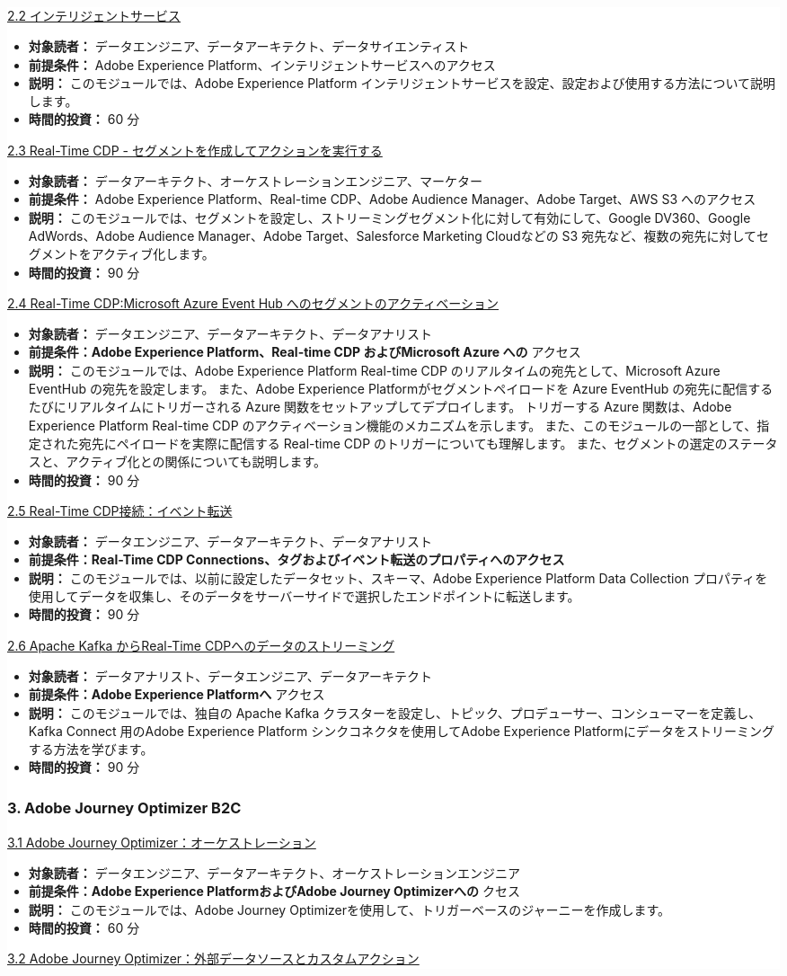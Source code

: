 [2.2 インテリジェントサービス](./modules/rtcdp-b2c/module2.2/intelligent-services.md)

- **対象読者：** データエンジニア、データアーキテクト、データサイエンティスト
- **前提条件：** Adobe Experience Platform、インテリジェントサービスへのアクセス
- **説明：** このモジュールでは、Adobe Experience Platform インテリジェントサービスを設定、設定および使用する方法について説明します。
- **時間的投資：** 60 分

[2.3 Real-Time CDP - セグメントを作成してアクションを実行する](./modules/rtcdp-b2c/module2.3/real-time-cdp-build-a-segment-take-action.md)

- **対象読者：** データアーキテクト、オーケストレーションエンジニア、マーケター
- **前提条件：** Adobe Experience Platform、Real-time CDP、Adobe Audience Manager、Adobe Target、AWS S3 へのアクセス
- **説明：** このモジュールでは、セグメントを設定し、ストリーミングセグメント化に対して有効にして、Google DV360、Google AdWords、Adobe Audience Manager、Adobe Target、Salesforce Marketing Cloudなどの S3 宛先など、複数の宛先に対してセグメントをアクティブ化します。
- **時間的投資：** 90 分

[2.4 Real-Time CDP:Microsoft Azure Event Hub へのセグメントのアクティベーション](./modules/rtcdp-b2c/module2.4/segment-activation-microsoft-azure-eventhub.md)

- **対象読者：** データエンジニア、データアーキテクト、データアナリスト
- **前提条件：Adobe Experience Platform、Real-time CDP およびMicrosoft Azure への** アクセス
- **説明：** このモジュールでは、Adobe Experience Platform Real-time CDP のリアルタイムの宛先として、Microsoft Azure EventHub の宛先を設定します。 また、Adobe Experience Platformがセグメントペイロードを Azure EventHub の宛先に配信するたびにリアルタイムにトリガーされる Azure 関数をセットアップしてデプロイします。 トリガーする Azure 関数は、Adobe Experience Platform Real-time CDP のアクティベーション機能のメカニズムを示します。
また、このモジュールの一部として、指定された宛先にペイロードを実際に配信する Real-time CDP のトリガーについても理解します。 また、セグメントの選定のステータスと、アクティブ化との関係についても説明します。
- **時間的投資：** 90 分

[2.5 Real-Time CDP接続：イベント転送](./modules/rtcdp-b2c/module2.5/aep-data-collection-ssf.md)

- **対象読者：** データエンジニア、データアーキテクト、データアナリスト
- **前提条件：Real-Time CDP Connections、タグおよびイベント転送のプロパティへのアクセス**
- **説明：** このモジュールでは、以前に設定したデータセット、スキーマ、Adobe Experience Platform Data Collection プロパティを使用してデータを収集し、そのデータをサーバーサイドで選択したエンドポイントに転送します。
- **時間的投資：** 90 分

[2.6 Apache Kafka からReal-Time CDPへのデータのストリーミング](./modules/rtcdp-b2c/module2.6/aep-apache-kafka.md)

- **対象読者：** データアナリスト、データエンジニア、データアーキテクト
- **前提条件：Adobe Experience Platformへ** アクセス
- **説明：** このモジュールでは、独自の Apache Kafka クラスターを設定し、トピック、プロデューサー、コンシューマーを定義し、Kafka Connect 用のAdobe Experience Platform シンクコネクタを使用してAdobe Experience Platformにデータをストリーミングする方法を学びます。
- **時間的投資：** 90 分

### 3. Adobe Journey Optimizer B2C

[3.1 Adobe Journey Optimizer：オーケストレーション](./modules/ajo-b2c/module3.1/journey-orchestration-create-account.md)

- **対象読者：** データエンジニア、データアーキテクト、オーケストレーションエンジニア
- **前提条件：Adobe Experience PlatformおよびAdobe Journey Optimizerへの** クセス
- **説明：** このモジュールでは、Adobe Journey Optimizerを使用して、トリガーベースのジャーニーを作成します。
- **時間的投資：** 60 分

[3.2 Adobe Journey Optimizer：外部データソースとカスタムアクション](./modules/ajo-b2c/module3.2/journey-orchestration-external-weather-api-sms.md)
